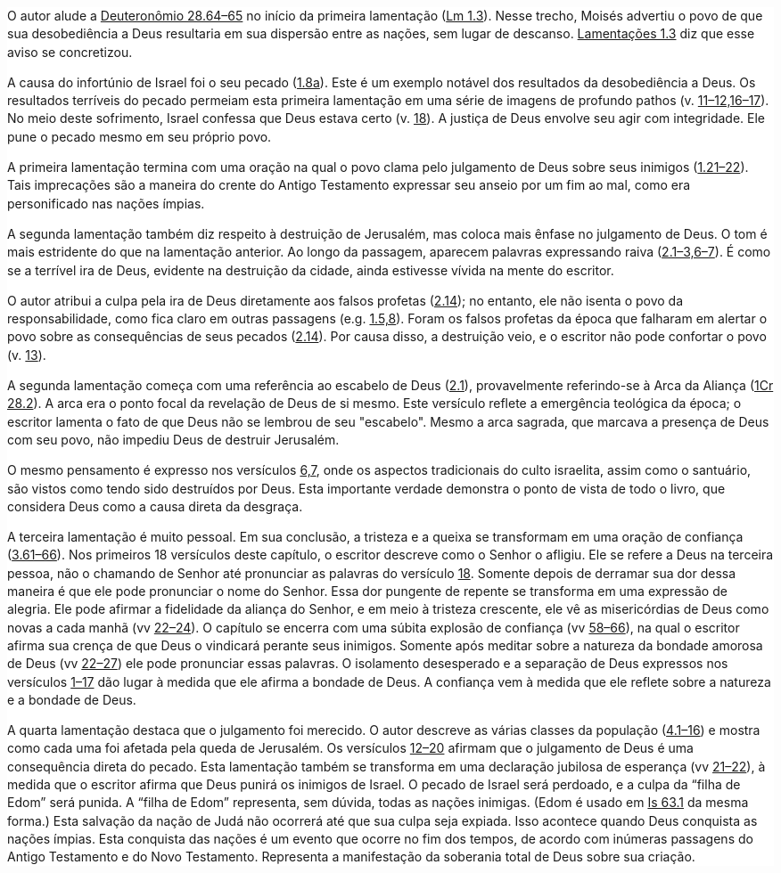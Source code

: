 O autor alude a [Deuteronômio 28\.64–65](https://ref.ly/Deut28:64-Deut28:65) no início da primeira lamentação ([Lm 1\.3](https://ref.ly/Lam1:3)). Nesse trecho, Moisés advertiu o povo de que sua desobediência a Deus resultaria em sua dispersão entre as nações, sem lugar de descanso. [Lamentações 1\.3](https://ref.ly/Lam1:3) diz que esse aviso se concretizou.

A causa do infortúnio de Israel foi o seu pecado ([1\.8a](https://ref.ly/Lam1:8)). Este é um exemplo notável dos resultados da desobediência a Deus. Os resultados terríveis do pecado permeiam esta primeira lamentação em uma série de imagens de profundo pathos (v. [11–12,16–17](https://ref.ly/Lam1:11-Lam1:12,Lam1:16-Lam1:17)). No meio deste sofrimento, Israel confessa que Deus estava certo (v. [18](https://ref.ly/Lam1:18)). A justiça de Deus envolve seu agir com integridade. Ele pune o pecado mesmo em seu próprio povo.

A primeira lamentação termina com uma oração na qual o povo clama pelo julgamento de Deus sobre seus inimigos ([1\.21–22](https://ref.ly/Lam1:21-Lam1:22)). Tais imprecações são a maneira do crente do Antigo Testamento expressar seu anseio por um fim ao mal, como era personificado nas nações ímpias.

A segunda lamentação também diz respeito à destruição de Jerusalém, mas coloca mais ênfase no julgamento de Deus. O tom é mais estridente do que na lamentação anterior. Ao longo da passagem, aparecem palavras expressando raiva ([2\.1–3,6–7](https://ref.ly/Lam2:1-Lam2:3,Lam2:6-Lam2:7)). É como se a terrível ira de Deus, evidente na destruição da cidade, ainda estivesse vívida na mente do escritor.

O autor atribui a culpa pela ira de Deus diretamente aos falsos profetas ([2\.14](https://ref.ly/Lam2:14)); no entanto, ele não isenta o povo da responsabilidade, como fica claro em outras passagens (e.g. [1\.5,8](https://ref.ly/Lam1:5,Lam1:8)). Foram os falsos profetas da época que falharam em alertar o povo sobre as consequências de seus pecados ([2\.14](https://ref.ly/Lam2:14)). Por causa disso, a destruição veio, e o escritor não pode confortar o povo (v. [13](https://ref.ly/Lam2:13)).

A segunda lamentação começa com uma referência ao escabelo de Deus ([2\.1](https://ref.ly/Lam2:1)), provavelmente referindo\-se à Arca da Aliança ([1Cr 28\.2](https://ref.ly/1Chr28:2)). A arca era o ponto focal da revelação de Deus de si mesmo. Este versículo reflete a emergência teológica da época; o escritor lamenta o fato de que Deus não se lembrou de seu "escabelo". Mesmo a arca sagrada, que marcava a presença de Deus com seu povo, não impediu Deus de destruir Jerusalém.

O mesmo pensamento é expresso nos versículos [6,7](https://ref.ly/Lam2:6-Lam2:7), onde os aspectos tradicionais do culto israelita, assim como o santuário, são vistos como tendo sido destruídos por Deus. Esta importante verdade demonstra o ponto de vista de todo o livro, que considera Deus como a causa direta da desgraça.

A terceira lamentação é muito pessoal. Em sua conclusão, a tristeza e a queixa se transformam em uma oração de confiança ([3\.61–66](https://ref.ly/Lam3:61-Lam3:66)). Nos primeiros 18 versículos deste capítulo, o escritor descreve como o Senhor o afligiu. Ele se refere a Deus na terceira pessoa, não o chamando de Senhor até pronunciar as palavras do versículo [18](https://ref.ly/Lam3:18). Somente depois de derramar sua dor dessa maneira é que ele pode pronunciar o nome do Senhor. Essa dor pungente de repente se transforma em uma expressão de alegria. Ele pode afirmar a fidelidade da aliança do Senhor, e em meio à tristeza crescente, ele vê as misericórdias de Deus como novas a cada manhã (vv [22–24](https://ref.ly/Lam3:22-Lam3:24)). O capítulo se encerra com uma súbita explosão de confiança (vv [58–66](https://ref.ly/Lam3:58-Lam3:66)), na qual o escritor afirma sua crença de que Deus o vindicará perante seus inimigos. Somente após meditar sobre a natureza da bondade amorosa de Deus (vv [22–27](https://ref.ly/Lam3:22-Lam3:27)) ele pode pronunciar essas palavras. O isolamento desesperado e a separação de Deus expressos nos versículos [1–17](https://ref.ly/Lam3:1-Lam3:17) dão lugar à medida que ele afirma a bondade de Deus. A confiança vem à medida que ele reflete sobre a natureza e a bondade de Deus.

A quarta lamentação destaca que o julgamento foi merecido. O autor descreve as várias classes da população ([4\.1–16](https://ref.ly/Lam4:1-Lam4:16)) e mostra como cada uma foi afetada pela queda de Jerusalém. Os versículos [12–20](https://ref.ly/Lam4:12-Lam4:20) afirmam que o julgamento de Deus é uma consequência direta do pecado. Esta lamentação também se transforma em uma declaração jubilosa de esperança (vv [21–22](https://ref.ly/Lam4:21-Lam4:22)), à medida que o escritor afirma que Deus punirá os inimigos de Israel. O pecado de Israel será perdoado, e a culpa da “filha de Edom” será punida. A “filha de Edom” representa, sem dúvida, todas as nações inimigas. (Edom é usado em [Is 63\.1](https://ref.ly/Isa63:1) da mesma forma.) Esta salvação da nação de Judá não ocorrerá até que sua culpa seja expiada. Isso acontece quando Deus conquista as nações ímpias. Esta conquista das nações é um evento que ocorre no fim dos tempos, de acordo com inúmeras passagens do Antigo Testamento e do Novo Testamento. Representa a manifestação da soberania total de Deus sobre sua criação.
